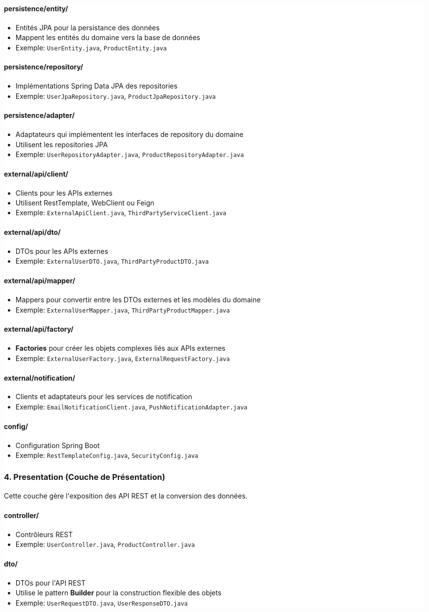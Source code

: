 #### persistence/entity/
- Entités JPA pour la persistance des données
- Mappent les entités du domaine vers la base de données
- Exemple: `UserEntity.java`, `ProductEntity.java`

#### persistence/repository/
- Implémentations Spring Data JPA des repositories
- Exemple: `UserJpaRepository.java`, `ProductJpaRepository.java`

#### persistence/adapter/
- Adaptateurs qui implémentent les interfaces de repository du domaine
- Utilisent les repositories JPA
- Exemple: `UserRepositoryAdapter.java`, `ProductRepositoryAdapter.java`

#### external/api/client/
- Clients pour les APIs externes
- Utilisent RestTemplate, WebClient ou Feign
- Exemple: `ExternalApiClient.java`, `ThirdPartyServiceClient.java`

#### external/api/dto/
- DTOs pour les APIs externes
- Exemple: `ExternalUserDTO.java`, `ThirdPartyProductDTO.java`

#### external/api/mapper/
- Mappers pour convertir entre les DTOs externes et les modèles du domaine
- Exemple: `ExternalUserMapper.java`, `ThirdPartyProductMapper.java`

#### external/api/factory/
- **Factories** pour créer les objets complexes liés aux APIs externes
- Exemple: `ExternalUserFactory.java`, `ExternalRequestFactory.java`

#### external/notification/
- Clients et adaptateurs pour les services de notification
- Exemple: `EmailNotificationClient.java`, `PushNotificationAdapter.java`

#### config/
- Configuration Spring Boot
- Exemple: `RestTemplateConfig.java`, `SecurityConfig.java`

### 4. Presentation (Couche de Présentation)

Cette couche gère l'exposition des API REST et la conversion des données.

#### controller/
- Contrôleurs REST
- Exemple: `UserController.java`, `ProductController.java`

#### dto/
- DTOs pour l'API REST
- Utilise le pattern **Builder** pour la construction flexible des objets
- Exemple: `UserRequestDTO.java`, `UserResponseDTO.java`
